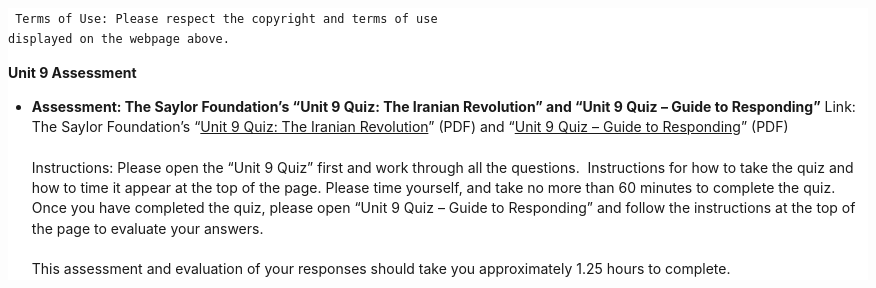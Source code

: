      Terms of Use: Please respect the copyright and terms of use
    displayed on the webpage above.

**Unit 9 Assessment** <span id="9.6"></span> 
-   **Assessment: The Saylor Foundation’s “Unit 9 Quiz: The Iranian
    Revolution” and “Unit 9 Quiz – Guide to Responding”**
    Link: The Saylor Foundation’s “[Unit 9 Quiz: The Iranian
    Revolution](http://www.saylor.org/site/wp-content/uploads/2012/08/HIST362-Unit-9-Quiz-Self-Graded-Quiz-FINAL.pdf)”
    (PDF) and “[Unit 9 Quiz – Guide to
    Responding](http://www.saylor.org/site/wp-content/uploads/2012/08/HIST362-Unit-9-Quiz-GTR-FINAL.pdf)”
    (PDF)  
        
     Instructions: Please open the “Unit 9 Quiz” first and work through
    all the questions.  Instructions for how to take the quiz and how to
    time it appear at the top of the page. Please time yourself, and
    take no more than 60 minutes to complete the quiz.  Once you have
    completed the quiz, please open “Unit 9 Quiz – Guide to Responding”
    and follow the instructions at the top of the page to evaluate your
    answers.  
        
     This assessment and evaluation of your responses should take you
    approximately 1.25 hours to complete.


